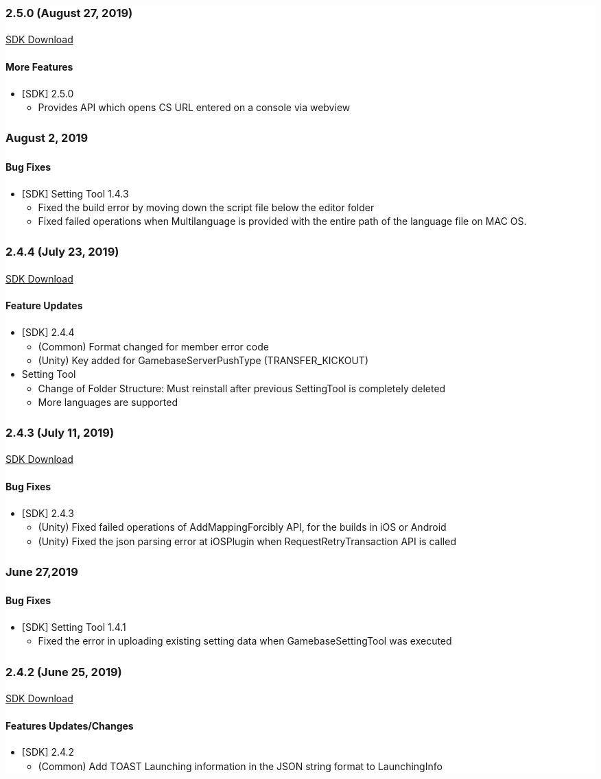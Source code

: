 ### 2.5.0 (August 27, 2019)
[SDK Download](https://static.toastoven.net/toastcloud/sdk_download/gamebase/v2.5.0/GamebaseSDK-Unity.zip)

#### More Features 
* [SDK] 2.5.0
	* Provides API which opens CS URL entered on a console via webview 
	
### August 2, 2019 
#### Bug Fixes 
* [SDK] Setting Tool 1.4.3
	* Fixed the build error by moving down the script file below the editor folder  
	* Fixed failed operations when Multilanguage is provided with the entire path of the language file on MAC OS. 

### 2.4.4 (July 23, 2019)
[SDK Download](https://static.toastoven.net/toastcloud/sdk_download/gamebase/v2.4.4/GamebaseSDK-Unity.zip)

#### Feature Updates
* [SDK] 2.4.4
	* (Common) Format changed for member error code
	* (Unity) Key added for GamebaseServerPushType (TRANSFER_KICKOUT)
* Setting Tool
	* Change of Folder Structure: Must reinstall after previous SettingTool is completely deleted  
	* More languages are supported 
	
### 2.4.3 (July 11, 2019)
[SDK Download](https://static.toastoven.net/toastcloud/sdk_download/gamebase/v2.4.3/GamebaseSDK-Unity.zip)

#### Bug Fixes 
* [SDK] 2.4.3
	* (Unity) Fixed failed operations of AddMappingForcibly API, for the builds in iOS or Android 
	* (Unity) Fixed the json parsing error at iOSPlugin when RequestRetryTransaction API is called 

### June 27,2019

#### Bug Fixes
* [SDK] Setting Tool 1.4.1
	* Fixed the error in uploading existing setting data when GamebaseSettingTool was executed

### 2.4.2 (June 25, 2019)
[SDK Download](https://static.toastoven.net/toastcloud/sdk_download/gamebase/v2.4.2/GamebaseSDK-Unity.zip)

#### Features Updates/Changes
* [SDK] 2.4.2
	* (Common) Add TOAST Launching information in the JSON string format to LaunchingInfo
